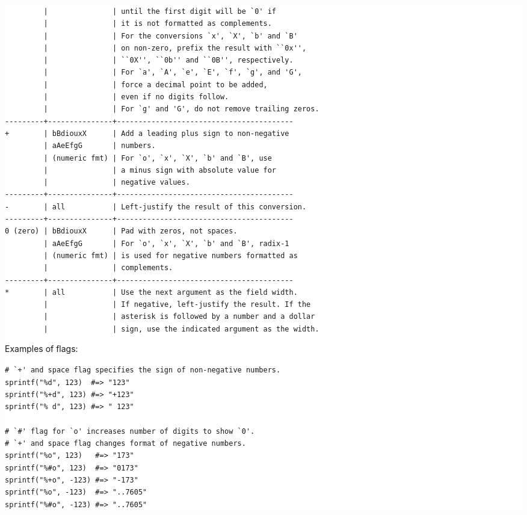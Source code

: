              |               | until the first digit will be `0' if
             |               | it is not formatted as complements.
             |               | For the conversions `x', `X', `b' and `B'
             |               | on non-zero, prefix the result with ``0x'',
             |               | ``0X'', ``0b'' and ``0B'', respectively.
             |               | For `a', `A', `e', `E', `f', `g', and 'G',
             |               | force a decimal point to be added,
             |               | even if no digits follow.
             |               | For `g' and 'G', do not remove trailing zeros.
    ---------+---------------+-----------------------------------------
    +        | bBdiouxX      | Add a leading plus sign to non-negative
             | aAeEfgG       | numbers.
             | (numeric fmt) | For `o', `x', `X', `b' and `B', use
             |               | a minus sign with absolute value for
             |               | negative values.
    ---------+---------------+-----------------------------------------
    -        | all           | Left-justify the result of this conversion.
    ---------+---------------+-----------------------------------------
    0 (zero) | bBdiouxX      | Pad with zeros, not spaces.
             | aAeEfgG       | For `o', `x', `X', `b' and `B', radix-1
             | (numeric fmt) | is used for negative numbers formatted as
             |               | complements.
    ---------+---------------+-----------------------------------------
    *        | all           | Use the next argument as the field width.
             |               | If negative, left-justify the result. If the
             |               | asterisk is followed by a number and a dollar
             |               | sign, use the indicated argument as the width.

Examples of flags:

    # `+' and space flag specifies the sign of non-negative numbers.
    sprintf("%d", 123)  #=> "123"
    sprintf("%+d", 123) #=> "+123"
    sprintf("% d", 123) #=> " 123"

    # `#' flag for `o' increases number of digits to show `0'.
    # `+' and space flag changes format of negative numbers.
    sprintf("%o", 123)   #=> "173"
    sprintf("%#o", 123)  #=> "0173"
    sprintf("%+o", -123) #=> "-173"
    sprintf("%o", -123)  #=> "..7605"
    sprintf("%#o", -123) #=> "..7605"
